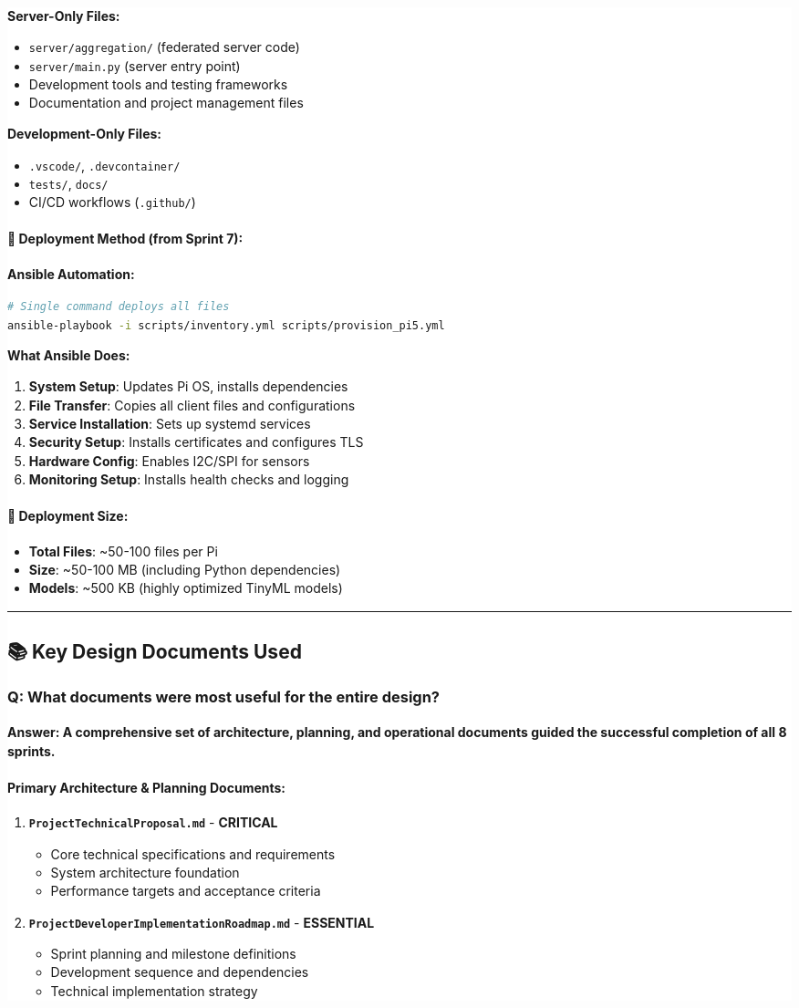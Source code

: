 **Server-Only Files:**
- `server/aggregation/` (federated server code)
- `server/main.py` (server entry point)
- Development tools and testing frameworks
- Documentation and project management files

**Development-Only Files:**
- `.vscode/`, `.devcontainer/`
- `tests/`, `docs/`
- CI/CD workflows (`.github/`)

#### 🚀 Deployment Method (from Sprint 7):

**Ansible Automation:**
```bash
# Single command deploys all files
ansible-playbook -i scripts/inventory.yml scripts/provision_pi5.yml
```

**What Ansible Does:**
1. **System Setup**: Updates Pi OS, installs dependencies
2. **File Transfer**: Copies all client files and configurations
3. **Service Installation**: Sets up systemd services
4. **Security Setup**: Installs certificates and configures TLS
5. **Hardware Config**: Enables I2C/SPI for sensors
6. **Monitoring Setup**: Installs health checks and logging

#### 📏 Deployment Size:
- **Total Files**: ~50-100 files per Pi
- **Size**: ~50-100 MB (including Python dependencies)
- **Models**: ~500 KB (highly optimized TinyML models)

---

## 📚 Key Design Documents Used

### Q: What documents were most useful for the entire design?

**Answer: A comprehensive set of architecture, planning, and operational documents guided the successful completion of all 8 sprints.**

#### **Primary Architecture & Planning Documents:**

1. **`ProjectTechnicalProposal.md`** - **CRITICAL**
   - Core technical specifications and requirements
   - System architecture foundation
   - Performance targets and acceptance criteria

2. **`ProjectDeveloperImplementationRoadmap.md`** - **ESSENTIAL**
   - Sprint planning and milestone definitions
   - Development sequence and dependencies
   - Technical implementation strategy
